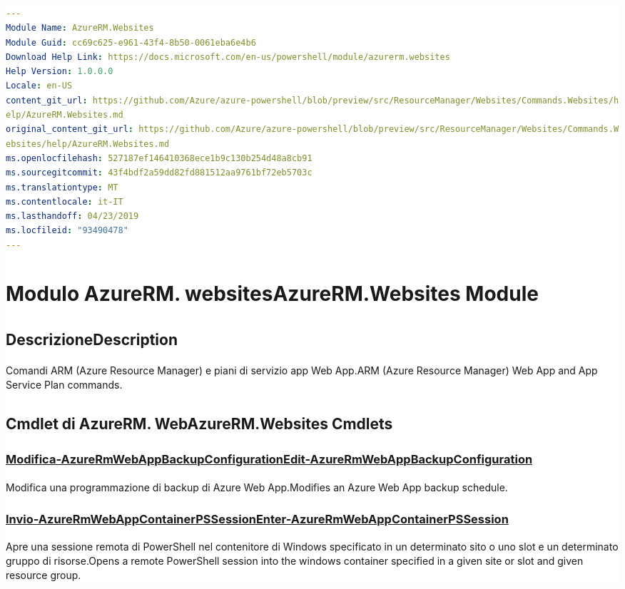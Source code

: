 ```yaml
---
Module Name: AzureRM.Websites
Module Guid: cc69c625-e961-43f4-8b50-0061eba6e4b6
Download Help Link: https://docs.microsoft.com/en-us/powershell/module/azurerm.websites
Help Version: 1.0.0.0
Locale: en-US
content_git_url: https://github.com/Azure/azure-powershell/blob/preview/src/ResourceManager/Websites/Commands.Websites/help/AzureRM.Websites.md
original_content_git_url: https://github.com/Azure/azure-powershell/blob/preview/src/ResourceManager/Websites/Commands.Websites/help/AzureRM.Websites.md
ms.openlocfilehash: 527187ef146410368ece1b9c130b254d48a8cb91
ms.sourcegitcommit: 43f4bdf2a59dd82fd881512aa9761bf72eb5703c
ms.translationtype: MT
ms.contentlocale: it-IT
ms.lasthandoff: 04/23/2019
ms.locfileid: "93490478"
---
```

# <span data-ttu-id="5182a-101">Modulo AzureRM. websites</span><span class="sxs-lookup"><span data-stu-id="5182a-101">AzureRM.Websites Module</span></span>
## <span data-ttu-id="5182a-102">Descrizione</span><span class="sxs-lookup"><span data-stu-id="5182a-102">Description</span></span>
<span data-ttu-id="5182a-103">Comandi ARM (Azure Resource Manager) e piani di servizio app Web App.</span><span class="sxs-lookup"><span data-stu-id="5182a-103">ARM (Azure Resource Manager) Web App and App Service Plan commands.</span></span>

## <span data-ttu-id="5182a-104">Cmdlet di AzureRM. Web</span><span class="sxs-lookup"><span data-stu-id="5182a-104">AzureRM.Websites Cmdlets</span></span>
### [<span data-ttu-id="5182a-105">Modifica-AzureRmWebAppBackupConfiguration</span><span class="sxs-lookup"><span data-stu-id="5182a-105">Edit-AzureRmWebAppBackupConfiguration</span></span>](Edit-AzureRmWebAppBackupConfiguration.md)
<span data-ttu-id="5182a-106">Modifica una programmazione di backup di Azure Web App.</span><span class="sxs-lookup"><span data-stu-id="5182a-106">Modifies an Azure Web App backup schedule.</span></span>

### [<span data-ttu-id="5182a-107">Invio-AzureRmWebAppContainerPSSession</span><span class="sxs-lookup"><span data-stu-id="5182a-107">Enter-AzureRmWebAppContainerPSSession</span></span>](Enter-AzureRmWebAppContainerPSSession.md)
<span data-ttu-id="5182a-108">Apre una sessione remota di PowerShell nel contenitore di Windows specificato in un determinato sito o uno slot e un determinato gruppo di risorse.</span><span class="sxs-lookup"><span data-stu-id="5182a-108">Opens a remote PowerShell session into the windows container specified in a given site or slot and given resource group.</span></span>
